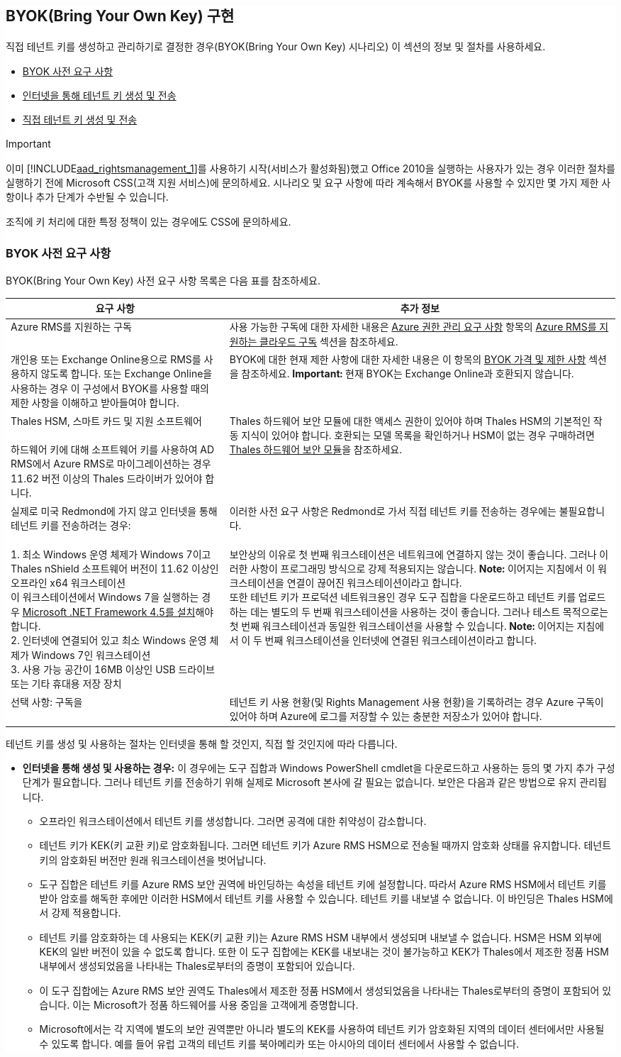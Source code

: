 ## <a name="BKMK_ImplementBYOK"></a>BYOK(Bring Your Own Key) 구현
직접 테넌트 키를 생성하고 관리하기로 결정한 경우(BYOK(Bring Your Own Key) 시나리오) 이 섹션의 정보 및 절차를 사용하세요.

-   [BYOK 사전 요구 사항](../Topic/Planning_and_Implementing_Your_Azure_Rights_Management_Tenant_Key.md#BKMK_Preqs)

-   [인터넷을 통해 테넌트 키 생성 및 전송](../Topic/Planning_and_Implementing_Your_Azure_Rights_Management_Tenant_Key.md#BKMK_BYOK_Internet)

-   [직접 테넌트 키 생성 및 전송](../Topic/Planning_and_Implementing_Your_Azure_Rights_Management_Tenant_Key.md#BKMK_BYOK_InPerson)

> [!IMPORTANT]
> 이미 [!INCLUDE[aad_rightsmanagement_1](../Token/aad_rightsmanagement_1_md.md)]를 사용하기 시작(서비스가 활성화됨)했고 Office 2010을 실행하는 사용자가 있는 경우 이러한 절차를 실행하기 전에 Microsoft CSS(고객 지원 서비스)에 문의하세요. 시나리오 및 요구 사항에 따라 계속해서 BYOK를 사용할 수 있지만 몇 가지 제한 사항이나 추가 단계가 수반될 수 있습니다.
> 
> 조직에 키 처리에 대한 특정 정책이 있는 경우에도 CSS에 문의하세요.

### <a name="BKMK_Preqs"></a>BYOK 사전 요구 사항
BYOK(Bring Your Own Key) 사전 요구 사항 목록은 다음 표를 참조하세요.

|요구 사항|추가 정보|
|---------|---------|
|Azure RMS를 지원하는 구독|사용 가능한 구독에 대한 자세한 내용은 [Azure 권한 관리 요구 사항](../Topic/Requirements_for_Azure_Rights_Management.md) 항목의 [Azure RMS를 지원하는 클라우드 구독](../Topic/Requirements_for_Azure_Rights_Management.md#BKMK_SupportedSubscriptions) 섹션을 참조하세요.|
|개인용 또는 Exchange Online용으로 RMS를 사용하지 않도록 합니다. 또는 Exchange Online을 사용하는 경우 이 구성에서 BYOK를 사용할 때의 제한 사항을 이해하고 받아들여야 합니다.|BYOK에 대한 현재 제한 사항에 대한 자세한 내용은 이 항목의 [BYOK 가격 및 제한 사항](../Topic/Planning_and_Implementing_Your_Azure_Rights_Management_Tenant_Key.md#BKMK_Pricing) 섹션을 참조하세요. **Important:** 현재 BYOK는 Exchange Online과 호환되지 않습니다.|
|Thales HSM, 스마트 카드 및 지원 소프트웨어<br /><br />하드웨어 키에 대해 소프트웨어 키를 사용하여 AD RMS에서 Azure RMS로 마이그레이션하는 경우 11.62 버전 이상의 Thales 드라이버가 있어야 합니다.|Thales 하드웨어 보안 모듈에 대한 액세스 권한이 있어야 하며 Thales HSM의 기본적인 작동 지식이 있어야 합니다. 호환되는 모델 목록을 확인하거나 HSM이 없는 경우 구매하려면 [Thales 하드웨어 보안 모듈](http://www.thales-esecurity.com/msrms/buy)을 참조하세요.|
|실제로 미국 Redmond에 가지 않고 인터넷을 통해 테넌트 키를 전송하려는 경우:<br /><br />1.  최소 Windows 운영 체제가 Windows 7이고 Thales nShield 소프트웨어 버전이 11.62 이상인 오프라인 x64 워크스테이션<br />    이 워크스테이션에서 Windows 7을 실행하는 경우 [Microsoft .NET Framework 4.5를 설치](http://go.microsoft.com/fwlink/?LinkId=225702)해야 합니다.<br />2.  인터넷에 연결되어 있고 최소 Windows 운영 체제가 Windows 7인 워크스테이션<br />3.  사용 가능 공간이 16MB 이상인 USB 드라이브 또는 기타 휴대용 저장 장치|이러한 사전 요구 사항은 Redmond로 가서 직접 테넌트 키를 전송하는 경우에는 불필요합니다.<br /><br />보안상의 이유로 첫 번째 워크스테이션은 네트워크에 연결하지 않는 것이 좋습니다. 그러나 이러한 사항이 프로그래밍 방식으로 강제 적용되지는 않습니다. **Note:** 이어지는 지침에서 이 워크스테이션을 연결이 끊어진 워크스테이션이라고 합니다.<br />또한 테넌트 키가 프로덕션 네트워크용인 경우 도구 집합을 다운로드하고 테넌트 키를 업로드하는 데는 별도의 두 번째 워크스테이션을 사용하는 것이 좋습니다. 그러나 테스트 목적으로는 첫 번째 워크스테이션과 동일한 워크스테이션을 사용할 수 있습니다. **Note:** 이어지는 지침에서 이 두 번째 워크스테이션을 인터넷에 연결된 워크스테이션이라고 합니다.|
|선택 사항: 구독을|테넌트 키 사용 현황(및 Rights Management 사용 현황)을 기록하려는 경우 Azure 구독이 있어야 하며 Azure에 로그를 저장할 수 있는 충분한 저장소가 있어야 합니다.|
테넌트 키를 생성 및 사용하는 절차는 인터넷을 통해 할 것인지, 직접 할 것인지에 따라 다릅니다.

-   **인터넷을 통해 생성 및 사용하는 경우:** 이 경우에는 도구 집합과 Windows PowerShell cmdlet을 다운로드하고 사용하는 등의 몇 가지 추가 구성 단계가 필요합니다. 그러나 테넌트 키를 전송하기 위해 실제로 Microsoft 본사에 갈 필요는 없습니다. 보안은 다음과 같은 방법으로 유지 관리됩니다.

    -   오프라인 워크스테이션에서 테넌트 키를 생성합니다. 그러면 공격에 대한 취약성이 감소합니다.

    -   테넌트 키가 KEK(키 교환 키)로 암호화됩니다. 그러면 테넌트 키가 Azure RMS HSM으로 전송될 때까지 암호화 상태를 유지합니다. 테넌트 키의 암호화된 버전만 원래 워크스테이션을 벗어납니다.

    -   도구 집합은 테넌트 키를 Azure RMS 보안 권역에 바인딩하는 속성을 테넌트 키에 설정합니다. 따라서 Azure RMS HSM에서 테넌트 키를 받아 암호를 해독한 후에만 이러한 HSM에서 테넌트 키를 사용할 수 있습니다. 테넌트 키를 내보낼 수 없습니다. 이 바인딩은 Thales HSM에서 강제 적용합니다.

    -   테넌트 키를 암호화하는 데 사용되는 KEK(키 교환 키)는 Azure RMS HSM 내부에서 생성되며 내보낼 수 없습니다. HSM은 HSM 외부에 KEK의 일반 버전이 있을 수 없도록 합니다. 또한 이 도구 집합에는 KEK를 내보내는 것이 불가능하고 KEK가 Thales에서 제조한 정품 HSM 내부에서 생성되었음을 나타내는 Thales로부터의 증명이 포함되어 있습니다.

    -   이 도구 집합에는 Azure RMS 보안 권역도 Thales에서 제조한 정품 HSM에서 생성되었음을 나타내는 Thales로부터의 증명이 포함되어 있습니다. 이는 Microsoft가 정품 하드웨어를 사용 중임을 고객에게 증명합니다.

    -   Microsoft에서는 각 지역에 별도의 보안 권역뿐만 아니라 별도의 KEK를 사용하여 테넌트 키가 암호화된 지역의 데이터 센터에서만 사용될 수 있도록 합니다. 예를 들어 유럽 고객의 테넌트 키를 북아메리카 또는 아시아의 데이터 센터에서 사용할 수 없습니다.
